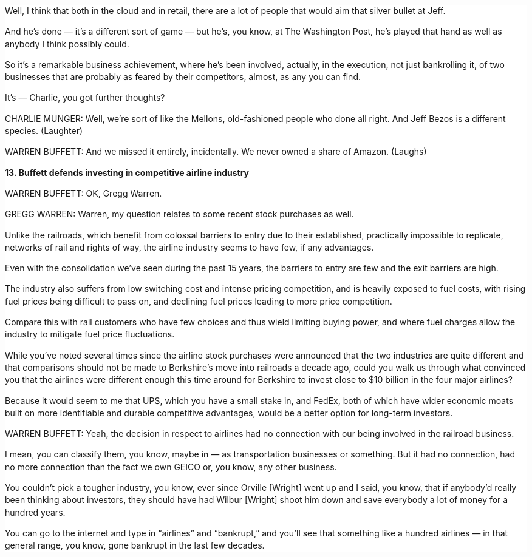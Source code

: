 Well, I think that both in the cloud and in retail, there are a lot of people that would aim that silver bullet at Jeff.

And he’s done — it’s a different sort of game — but he’s, you know, at The Washington Post, he’s played that hand as well as anybody I think possibly could.

So it’s a remarkable business achievement, where he’s been involved, actually, in the execution, not just bankrolling it, of two businesses that are probably as feared by their competitors, almost, as any you can find.

It’s — Charlie, you got further thoughts?

CHARLIE MUNGER: Well, we’re sort of like the Mellons, old-fashioned people who done all right. And Jeff Bezos is a different species. (Laughter)

WARREN BUFFETT: And we missed it entirely, incidentally. We never owned a share of Amazon. (Laughs)

**13. Buffett defends investing in competitive airline industry**

WARREN BUFFETT: OK, Gregg Warren.

GREGG WARREN: Warren, my question relates to some recent stock purchases as well.

Unlike the railroads, which benefit from colossal barriers to entry due to their established, practically impossible to replicate, networks of rail and rights of way, the airline industry seems to have few, if any advantages.

Even with the consolidation we’ve seen during the past 15 years, the barriers to entry are few and the exit barriers are high.

The industry also suffers from low switching cost and intense pricing competition, and is heavily exposed to fuel costs, with rising fuel prices being difficult to pass on, and declining fuel prices leading to more price competition.

Compare this with rail customers who have few choices and thus wield limiting buying power, and where fuel charges allow the industry to mitigate fuel price fluctuations.

While you’ve noted several times since the airline stock purchases were announced that the two industries are quite different and that comparisons should not be made to Berkshire’s move into railroads a decade ago, could you walk us through what convinced you that the airlines were different enough this time around for Berkshire to invest close to $10 billion in the four major airlines?

Because it would seem to me that UPS, which you have a small stake in, and FedEx, both of which have wider economic moats built on more identifiable and durable competitive advantages, would be a better option for long-term investors.

WARREN BUFFETT: Yeah, the decision in respect to airlines had no connection with our being involved in the railroad business.

I mean, you can classify them, you know, maybe in — as transportation businesses or something. But it had no connection, had no more connection than the fact we own GEICO or, you know, any other business.

You couldn’t pick a tougher industry, you know, ever since Orville [Wright] went up and I said, you know, that if anybody’d really been thinking about investors, they should have had Wilbur [Wright] shoot him down and save everybody a lot of money for a hundred years.

You can go to the internet and type in “airlines” and “bankrupt,” and you’ll see that something like a hundred airlines — in that general range, you know, gone bankrupt in the last few decades.
